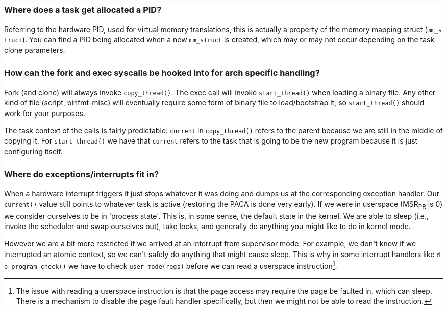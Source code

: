 
### Where does a task get allocated a PID?

Referring to the hardware PID, used for virtual memory translations, this is
actually a property of the memory mapping struct (`mm_struct`). You can find a
PID being allocated when a new `mm_struct` is created, which may or may not
occur depending on the task clone parameters.


### How can the fork and exec syscalls be hooked into for arch specific handling?

Fork (and clone) will always invoke `copy_thread()`. The exec call will invoke
`start_thread()` when loading a binary file. Any other kind of file (script,
binfmt-misc) will eventually require some form of binary file to load/bootstrap
it, so `start_thread()` should work for your purposes.

The task context of the calls is fairly predictable: `current` in
`copy_thread()` refers to the parent because we are still in the middle of
copying it. For `start_thread()` we have that `current` refers to the task that
is going to be the new program because it is just configuring itself.


### Where do exceptions/interrupts fit in?

When a hardware interrupt triggers it just stops whatever it was doing and dumps
us at the corresponding exception handler. Our `current()` value still points to
whatever task is active (restoring the PACA is done very early). If we were in
userspace (MSR<sub>PR</sub> is 0) we consider ourselves to be in 'process
state'. This is, in some sense, the default state in the kernel. We are able to
sleep (i.e., invoke the scheduler and swap ourselves out), take locks, and
generally do anything you might like to do in kernel mode.

However we are a bit more restricted if we arrived at an interrupt from
supervisor mode. For example, we don't know if we interrupted an atomic context,
so we can't safely do anything that might cause sleep. This is why in some
interrupt handlers like `do_program_check()` we have to check `user_mode(regs)`
before we can read a userspace instruction[^1].

[^1]: The issue with reading a userspace instruction is that the page access may
    require the page be faulted in, which can sleep. There is a mechanism to
    disable the page fault handler specifically, but then we might not be able
    to read the instruction.


[^pid1]: One example of the init task being special is that the kernel will not
[^begin]: Well, it actually begins at a small Assembly shim, but close enough
[^wait]: The wait mechanism itself is an interesting example of interacting with
[^restore]: The `cur_cpu_spec->cpu_restore` machine specific initialisation is
[^2]: Don't forget that the entire concept of tasks is made up by the kernel: